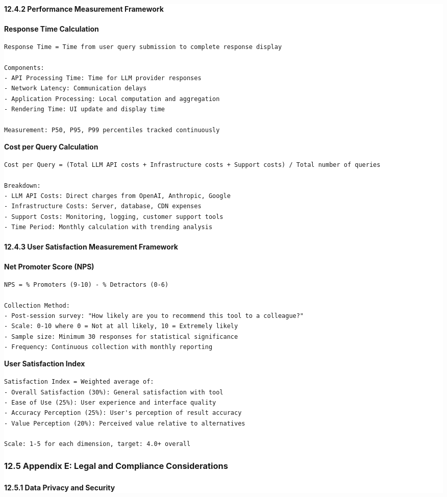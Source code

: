 #### 12.4.2 Performance Measurement Framework

**Response Time Calculation**
```
Response Time = Time from user query submission to complete response display

Components:
- API Processing Time: Time for LLM provider responses
- Network Latency: Communication delays
- Application Processing: Local computation and aggregation
- Rendering Time: UI update and display time

Measurement: P50, P95, P99 percentiles tracked continuously
```

**Cost per Query Calculation**
```
Cost per Query = (Total LLM API costs + Infrastructure costs + Support costs) / Total number of queries

Breakdown:
- LLM API Costs: Direct charges from OpenAI, Anthropic, Google
- Infrastructure Costs: Server, database, CDN expenses
- Support Costs: Monitoring, logging, customer support tools
- Time Period: Monthly calculation with trending analysis
```

#### 12.4.3 User Satisfaction Measurement Framework

**Net Promoter Score (NPS)**
```
NPS = % Promoters (9-10) - % Detractors (0-6)

Collection Method:
- Post-session survey: "How likely are you to recommend this tool to a colleague?"
- Scale: 0-10 where 0 = Not at all likely, 10 = Extremely likely
- Sample size: Minimum 30 responses for statistical significance
- Frequency: Continuous collection with monthly reporting
```

**User Satisfaction Index**
```
Satisfaction Index = Weighted average of:
- Overall Satisfaction (30%): General satisfaction with tool
- Ease of Use (25%): User experience and interface quality
- Accuracy Perception (25%): User's perception of result accuracy
- Value Perception (20%): Perceived value relative to alternatives

Scale: 1-5 for each dimension, target: 4.0+ overall
```

### 12.5 Appendix E: Legal and Compliance Considerations

#### 12.5.1 Data Privacy and Security
